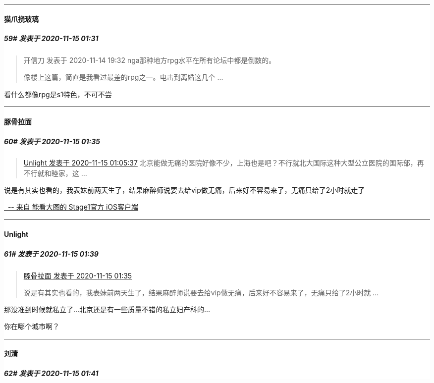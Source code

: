 

*****

####  猫爪挠玻璃  
##### 59#       发表于 2020-11-15 01:31



<blockquote>开信刀 发表于 2020-11-14 19:32
nga那种地方rpg水平在所有论坛中都是倒数的。


像楼上这篇，简直是我看过最差的rpg之一。电击到离婚这几个 ...</blockquote>
看什么都像rpg是s1特色，不可不尝







*****

####  豚骨拉面  
##### 60#       发表于 2020-11-15 01:35



<blockquote><a href="httphttps://bbs.saraba1st.com/2b/forum.php?mod=redirect&amp;goto=findpost&amp;pid=49396812&amp;ptid=1972219" target="_blank">Unlight 发表于 2020-11-15 01:05:37</a>
北京能做无痛的医院好像不少，上海也是吧？不行就北大国际这种大型公立医院的国际部，再不行就和睦家，这 ...</blockquote>说是有其实也看的，我表妹前两天生了，结果麻醉师说要去给vip做无痛，后来好不容易来了，无痛只给了2小时就走了

[  -- 来自 能看大图的 Stage1官方 iOS客户端](https://itunes.apple.com/fi/app/saraba1st/id1221237470?mt=8)







*****

####  Unlight  
##### 61#       发表于 2020-11-15 01:39



<blockquote><a href="httphttps://bbs.saraba1st.com/2b/forum.php?mod=redirect&amp;goto=findpost&amp;pid=49396955&amp;ptid=1972219" target="_blank">豚骨拉面 发表于 2020-11-15 01:35</a>

说是有其实也看的，我表妹前两天生了，结果麻醉师说要去给vip做无痛，后来好不容易来了，无痛只给了2小时就 ...</blockquote>
那没准到时候就私立了…北京还是有一些质量不错的私立妇产科的…

你在哪个城市啊？








*****

####  刘清  
##### 62#       发表于 2020-11-15 01:41
